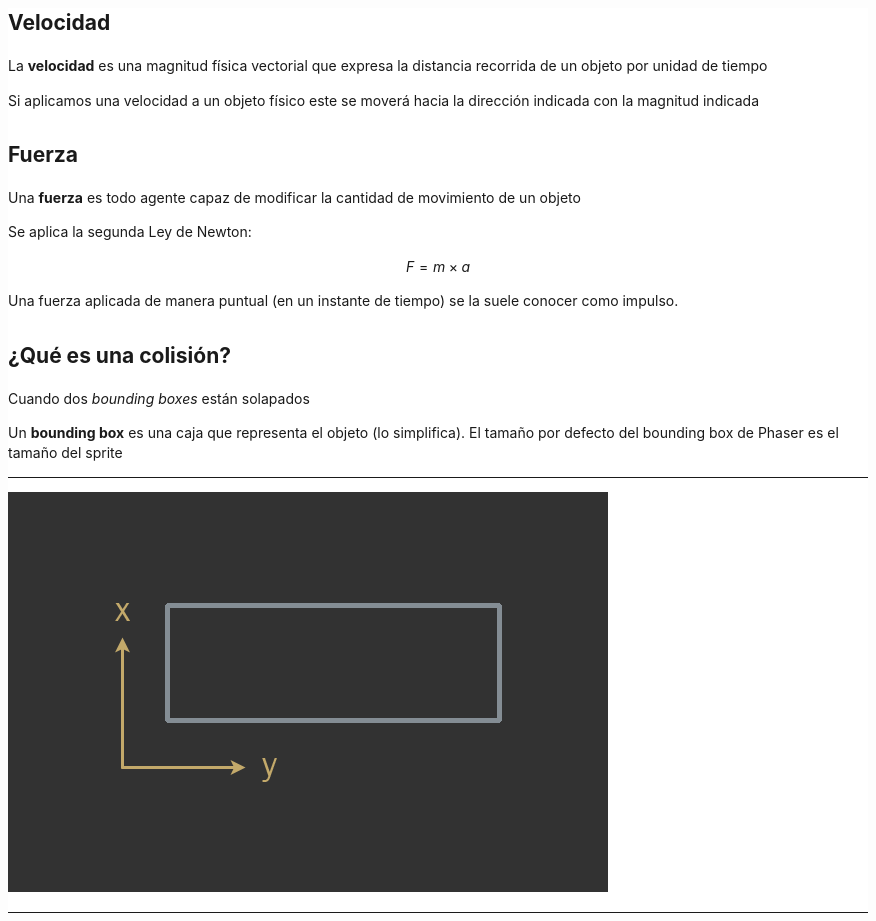 
## Velocidad


La **velocidad** es una magnitud física vectorial que expresa la distancia recorrida de un objeto por unidad de tiempo

Si aplicamos una velocidad a un objeto físico este se moverá hacia la dirección indicada con la magnitud indicada

## Fuerza

Una **fuerza** es todo agente capaz de modificar la cantidad de movimiento de un objeto

Se aplica la segunda Ley de Newton:

$$F = m \times a$$

Una fuerza aplicada de manera puntual (en un instante de tiempo) se la suele conocer como impulso.


## ¿Qué es una colisión?


Cuando dos *bounding boxes* están solapados

Un **bounding box** es una caja que representa el objeto (lo simplifica). El tamaño por defecto del bounding box de Phaser es el tamaño del sprite

---

![Bounding box](custom-physics-aabb.png)

---
